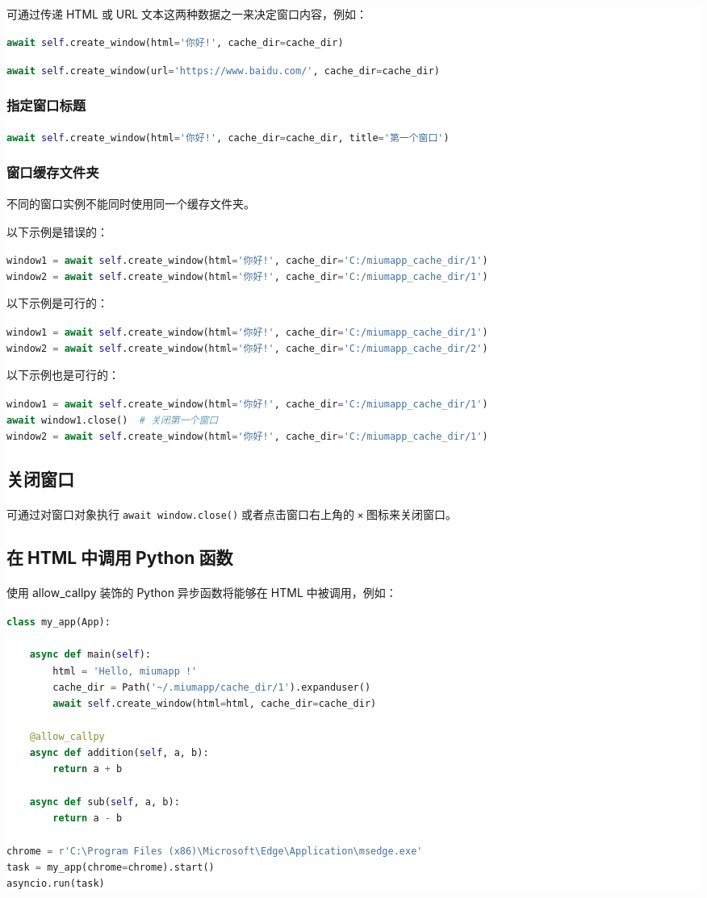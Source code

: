 可通过传递 HTML 或 URL 文本这两种数据之一来决定窗口内容，例如：

```python
await self.create_window(html='你好!', cache_dir=cache_dir)
```

```python
await self.create_window(url='https://www.baidu.com/', cache_dir=cache_dir)
```

### 指定窗口标题

```python
await self.create_window(html='你好!', cache_dir=cache_dir, title='第一个窗口')
```

### 窗口缓存文件夹

不同的窗口实例不能同时使用同一个缓存文件夹。

以下示例是错误的：

```python
window1 = await self.create_window(html='你好!', cache_dir='C:/miumapp_cache_dir/1')
window2 = await self.create_window(html='你好!', cache_dir='C:/miumapp_cache_dir/1')
```

以下示例是可行的：

```python
window1 = await self.create_window(html='你好!', cache_dir='C:/miumapp_cache_dir/1')
window2 = await self.create_window(html='你好!', cache_dir='C:/miumapp_cache_dir/2')
```

以下示例也是可行的：

```python
window1 = await self.create_window(html='你好!', cache_dir='C:/miumapp_cache_dir/1')
await window1.close()  # 关闭第一个窗口
window2 = await self.create_window(html='你好!', cache_dir='C:/miumapp_cache_dir/1')
```

## 关闭窗口

可通过对窗口对象执行 `await window.close()` 或者点击窗口右上角的 `×` 图标来关闭窗口。

## 在 HTML 中调用 Python 函数

使用 allow_callpy 装饰的 Python 异步函数将能够在 HTML 中被调用，例如：

```python
class my_app(App):
  
    async def main(self):
        html = 'Hello, miumapp !'
        cache_dir = Path('~/.miumapp/cache_dir/1').expanduser()
        await self.create_window(html=html, cache_dir=cache_dir)

    @allow_callpy
    async def addition(self, a, b):
        return a + b

    async def sub(self, a, b):
        return a - b

chrome = r'C:\Program Files (x86)\Microsoft\Edge\Application\msedge.exe'
task = my_app(chrome=chrome).start()
asyncio.run(task)
```
